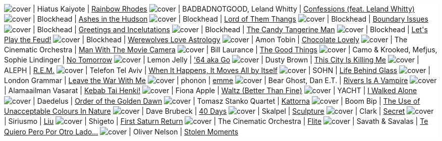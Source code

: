 ![cover](https://i.scdn.co/image/ab67616d0000b273c2eef9f8d1212c80ed4ee399) | Hiatus Kaiyote | [Rainbow Rhodes](https://open.spotify.com/track/1VEJWBbeBbOX6N0UwXlM3x)
![cover](https://i.scdn.co/image/ab67616d0000b273d70c7a9f3435163e3861d75d) | BADBADNOTGOOD, Leland Whitty | [Confessions (feat. Leland Whitty)](https://open.spotify.com/track/1K5RjfNOb6OLnQcAUv6M6b)
![cover](https://i.scdn.co/image/ab67616d0000b273a8268ac1aa5aea0a37b0b59e) | Blockhead | [Ashes in the Hudson](https://open.spotify.com/track/6IWLG6T4gRPxT8WQ1dS1F2)
![cover](https://i.scdn.co/image/ab67616d0000b273a8268ac1aa5aea0a37b0b59e) | Blockhead | [Lord of Them Thangs](https://open.spotify.com/track/1K7jVq5hzZBpMnIk0ptsFx)
![cover](https://i.scdn.co/image/ab67616d0000b273a8268ac1aa5aea0a37b0b59e) | Blockhead | [Boundary Issues](https://open.spotify.com/track/3MF02Y0lVDHnpmz3u0nlwQ)
![cover](https://i.scdn.co/image/ab67616d0000b273a8268ac1aa5aea0a37b0b59e) | Blockhead | [Greetings and Incelutations](https://open.spotify.com/track/7qF55f0MwuBq6UKuTlj7sH)
![cover](https://i.scdn.co/image/ab67616d0000b273a8268ac1aa5aea0a37b0b59e) | Blockhead | [The Candy Tangerine Man](https://open.spotify.com/track/0Vh6OLJT82qI74sD6ha38l)
![cover](https://i.scdn.co/image/ab67616d0000b273a8268ac1aa5aea0a37b0b59e) | Blockhead | [Let's Play the Feud!](https://open.spotify.com/track/4YNtqYKNGQnpSvAFLWyK6E)
![cover](https://i.scdn.co/image/ab67616d0000b273a8268ac1aa5aea0a37b0b59e) | Blockhead | [Werewolves Love Astrology](https://open.spotify.com/track/6h5b7Xb7SZcdDhVRiEXUrK)
![cover](https://i.scdn.co/image/ab67616d0000b27314b74358028a458cc883b8ef) | Amon Tobin | [Chocolate Lovely](https://open.spotify.com/track/4C8GnT67x8TIdU0WGBGMi8)
![cover](https://i.scdn.co/image/ab67616d0000b273ee16233ff903986da09a898f) | The Cinematic Orchestra | [Man With The Movie Camera](https://open.spotify.com/track/5JB5F9iGwQqALGClKdeOky)
![cover](https://i.scdn.co/image/ab67616d0000b2739d79304570739ac3a8c74bda) | Bill Laurance | [The Good Things](https://open.spotify.com/track/7drkN9v3cX4CqA8gTq3pPB)
![cover](https://i.scdn.co/image/ab67616d0000b2736640b684d7477deec1fcb522) | Camo & Krooked, Mefjus, Sophie Lindinger | [No Tomorrow](https://open.spotify.com/track/4KaYnQBP5CUorQKKuKmRUO)
![cover](https://i.scdn.co/image/ab67616d0000b2730914fd646d3e393d40ae2511) | Lemon Jelly | ['64 aka Go](https://open.spotify.com/track/6ycMDFsh41kYb20qMpcaYP)
![cover](https://i.scdn.co/image/ab67616d0000b2736f3c3c8c677633eddf0517d6) | Dusty Brown | [This City Is Killing Me](https://open.spotify.com/track/1sIVrEY8WNhQNpON9BmXTd)
![cover](https://i.scdn.co/image/ab67616d0000b273577f1941d32878bb27d968b0) | ALEPH | [R.E.M.](https://open.spotify.com/track/62eu93RUHKTIg9bm6VZ6WS)
![cover](https://i.scdn.co/image/ab67616d0000b2733ed2040062461c6574ead4e9) | Telefon Tel Aviv | [When It Happens, It Moves All by Itself](https://open.spotify.com/track/3iWujTdDJSoD5szrWFGaRF)
![cover](https://i.scdn.co/image/ab67616d0000b2739b5bdd9d727c80a7a27dbb20) | SOHN | [Life Behind Glass](https://open.spotify.com/track/6f9qcrWRocvwwCJmXTgrDb)
![cover](https://i.scdn.co/image/ab67616d0000b273c380c82f7dfca69200a92dc2) | London Grammar | [Leave the War With Me](https://open.spotify.com/track/5TcC7QvyRQfoIImqtgkY6n)
![cover](https://i.scdn.co/image/ab67616d0000b273279f543931f11336014c3c95) | phonon | [emme](https://open.spotify.com/track/3p15F46vmAIGEdwHEApt4i)
![cover](https://i.scdn.co/image/ab67616d0000b273a1b384dcc5a0363318099e94) | Bear Ghost, Dan E.T. | [Rivers Is A Vampire](https://open.spotify.com/track/5Ej4QdOFpwulV2GPWbfp6T)
![cover](https://i.scdn.co/image/ab67616d0000b2735779dc6da25c7d84dfcca2c9) | Alamaailman Vasarat | [Kebab Tai Henki!](https://open.spotify.com/track/4i80bt0e0qtfuYDUJe2mjG)
![cover](https://i.scdn.co/image/ab67616d0000b27385acb5e0d6230859ff978b79) | Fiona Apple | [Waltz (Better Than Fine)](https://open.spotify.com/track/7neXV046ou4CNN9wyFAED6)
![cover](https://i.scdn.co/image/ab67616d0000b2732668f40dbcf8d22c9050618e) | YACHT | [I Walked Alone](https://open.spotify.com/track/6kfSLLnpy0dADpQMYNRGBM)
![cover](https://i.scdn.co/image/ab67616d0000b273827910beacaa1e8afeac2dad) | Daedelus | [Order of the Golden Dawn](https://open.spotify.com/track/35y3vuKI65sR7xDN1Bmms5)
![cover](https://i.scdn.co/image/ab67616d0000b27355c36b119246303f8e3b7dc7) | Tomasz Stanko Quartet | [Kattorna](https://open.spotify.com/track/1ADj39oPKmDPh7jyXHexc5)
![cover](https://i.scdn.co/image/ab67616d0000b273fb488cdc7e53268b2dcc3972) | Boom Bip | [The Use of Unacceptable Colours In Nature](https://open.spotify.com/track/40AV6TtV4wwy5SpC2pwue1)
![cover](https://i.scdn.co/image/ab67616d0000b27319277ed7a3c1c687f78a3705) | Dave Brubeck | [40 Days](https://open.spotify.com/track/11lsAp77IGBuiBNiZXxG5K)
![cover](https://i.scdn.co/image/ab67616d0000b27319991109309463c762c06f51) | Skalpel | [Sculpture](https://open.spotify.com/track/7sftbhGr5Zffdmfqc8Vn3r)
![cover](https://i.scdn.co/image/ab67616d0000b273360fbcb4447bc276e7e088c5) | Clark | [Secret](https://open.spotify.com/track/21bLnN0PsCgWfXfNEQf70n)
![cover](https://i.scdn.co/image/ab67616d0000b2731f2304d124b12c2a8ce32d4b) | Siriusmo | [Liu](https://open.spotify.com/track/3JFBwzNht1BKVJVJLG44Cm)
![cover](https://i.scdn.co/image/ab67616d0000b2732a0dbc2e0ddf29a6ab9c5347) | Shigeto | [First Saturn Return](https://open.spotify.com/track/3tfnKNTdXxLzllMod7gDFN)
![cover](https://i.scdn.co/image/ab67616d0000b2736178fb678abf4c167a6c4f8d) | The Cinematic Orchestra | [Flite](https://open.spotify.com/track/1g7bl2LDCom7jtX2EmHRSF)
![cover](https://i.scdn.co/image/ab67616d0000b27336b0223c100bc8c704f006bf) | Savath & Savalas | [Te Quiero Pero Por Otro Lado…](https://open.spotify.com/track/2ihEokHX5A4ZSgEOJu7gky)
![cover](https://i.scdn.co/image/ab67616d0000b2739ab9b4e0d804541ca54c3f6c) | Oliver Nelson | [Stolen Moments](https://open.spotify.com/track/1sce5VJvCOYYDAR9rp9KdG)